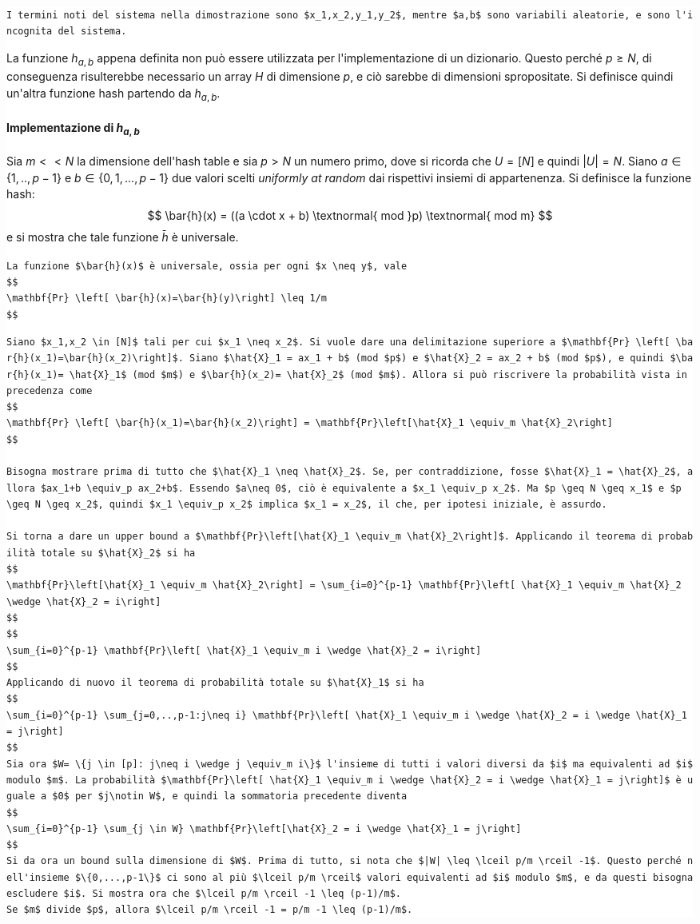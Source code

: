 ```ad-Osservazione
I termini noti del sistema nella dimostrazione sono $x_1,x_2,y_1,y_2$, mentre $a,b$ sono variabili aleatorie, e sono l'incognita del sistema.
```
La funzione $h_{a,b}$ appena definita non può essere utilizzata per l'implementazione di un dizionario. Questo perché $p \geq N$, di conseguenza risulterebbe necessario un array $H$ di dimensione $p$, e ciò sarebbe di dimensioni spropositate. Si definisce quindi un'altra funzione hash partendo da $h_{a,b}$.
#### Implementazione di $h_{a,b}$
Sia $m << N$ la dimensione dell'hash table e sia $p>N$ un numero primo, dove si ricorda che $U=[N]$ e quindi $|U|=N$. Siano $a \in \{1,..,p-1\}$ e $b \in \{0,1,...,p-1\}$ due valori scelti *uniformly at random* dai rispettivi insiemi di appartenenza.
Si definisce la funzione hash:
$$
\bar{h}(x) = ((a \cdot x + b) \textnormal{ mod }p) \textnormal{ mod m}
$$
e si mostra che tale funzione $\bar{h}$ è universale.
```ad-Lemma
La funzione $\bar{h}(x)$ è universale, ossia per ogni $x \neq y$, vale
$$
\mathbf{Pr} \left[ \bar{h}(x)=\bar{h}(y)\right] \leq 1/m
$$
```
```ad-Dimostrazione
Siano $x_1,x_2 \in [N]$ tali per cui $x_1 \neq x_2$. Si vuole dare una delimitazione superiore a $\mathbf{Pr} \left[ \bar{h}(x_1)=\bar{h}(x_2)\right]$. Siano $\hat{X}_1 = ax_1 + b$ (mod $p$) e $\hat{X}_2 = ax_2 + b$ (mod $p$), e quindi $\bar{h}(x_1)= \hat{X}_1$ (mod $m$) e $\bar{h}(x_2)= \hat{X}_2$ (mod $m$). Allora si può riscrivere la probabilità vista in precedenza come
$$
\mathbf{Pr} \left[ \bar{h}(x_1)=\bar{h}(x_2)\right] = \mathbf{Pr}\left[\hat{X}_1 \equiv_m \hat{X}_2\right]
$$

Bisogna mostrare prima di tutto che $\hat{X}_1 \neq \hat{X}_2$. Se, per contraddizione, fosse $\hat{X}_1 = \hat{X}_2$, allora $ax_1+b \equiv_p ax_2+b$. Essendo $a\neq 0$, ciò è equivalente a $x_1 \equiv_p x_2$. Ma $p \geq N \geq x_1$ e $p \geq N \geq x_2$, quindi $x_1 \equiv_p x_2$ implica $x_1 = x_2$, il che, per ipotesi iniziale, è assurdo.

Si torna a dare un upper bound a $\mathbf{Pr}\left[\hat{X}_1 \equiv_m \hat{X}_2\right]$. Applicando il teorema di probabilità totale su $\hat{X}_2$ si ha
$$
\mathbf{Pr}\left[\hat{X}_1 \equiv_m \hat{X}_2\right] = \sum_{i=0}^{p-1} \mathbf{Pr}\left[ \hat{X}_1 \equiv_m \hat{X}_2 \wedge \hat{X}_2 = i\right]  
$$
$$
\sum_{i=0}^{p-1} \mathbf{Pr}\left[ \hat{X}_1 \equiv_m i \wedge \hat{X}_2 = i\right]  
$$
Applicando di nuovo il teorema di probabilità totale su $\hat{X}_1$ si ha
$$
\sum_{i=0}^{p-1} \sum_{j=0,..,p-1:j\neq i} \mathbf{Pr}\left[ \hat{X}_1 \equiv_m i \wedge \hat{X}_2 = i \wedge \hat{X}_1 = j\right] 
$$
Sia ora $W= \{j \in [p]: j\neq i \wedge j \equiv_m i\}$ l'insieme di tutti i valori diversi da $i$ ma equivalenti ad $i$ modulo $m$. La probabilità $\mathbf{Pr}\left[ \hat{X}_1 \equiv_m i \wedge \hat{X}_2 = i \wedge \hat{X}_1 = j\right]$ è uguale a $0$ per $j\notin W$, e quindi la sommatoria precedente diventa
$$
\sum_{i=0}^{p-1} \sum_{j \in W} \mathbf{Pr}\left[\hat{X}_2 = i \wedge \hat{X}_1 = j\right]
$$
Si da ora un bound sulla dimensione di $W$. Prima di tutto, si nota che $|W| \leq \lceil p/m \rceil -1$. Questo perché nell'insieme $\{0,...,p-1\}$ ci sono al più $\lceil p/m \rceil$ valori equivalenti ad $i$ modulo $m$, e da questi bisogna escludere $i$. Si mostra ora che $\lceil p/m \rceil -1 \leq (p-1)/m$.
Se $m$ divide $p$, allora $\lceil p/m \rceil -1 = p/m -1 \leq (p-1)/m$.
```